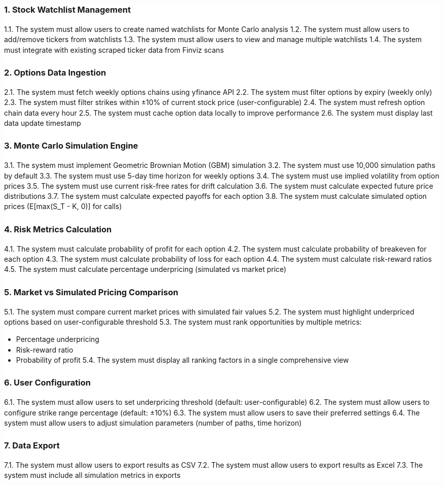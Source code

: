 ### 1. Stock Watchlist Management
1.1. The system must allow users to create named watchlists for Monte Carlo analysis
1.2. The system must allow users to add/remove tickers from watchlists
1.3. The system must allow users to view and manage multiple watchlists
1.4. The system must integrate with existing scraped ticker data from Finviz scans

### 2. Options Data Ingestion
2.1. The system must fetch weekly options chains using yfinance API
2.2. The system must filter options by expiry (weekly only)
2.3. The system must filter strikes within ±10% of current stock price (user-configurable)
2.4. The system must refresh option chain data every hour
2.5. The system must cache option data locally to improve performance
2.6. The system must display last data update timestamp

### 3. Monte Carlo Simulation Engine
3.1. The system must implement Geometric Brownian Motion (GBM) simulation
3.2. The system must use 10,000 simulation paths by default
3.3. The system must use 5-day time horizon for weekly options
3.4. The system must use implied volatility from option prices
3.5. The system must use current risk-free rates for drift calculation
3.6. The system must calculate expected future price distributions
3.7. The system must calculate expected payoffs for each option
3.8. The system must calculate simulated option prices (E[max(S_T - K, 0)] for calls)

### 4. Risk Metrics Calculation
4.1. The system must calculate probability of profit for each option
4.2. The system must calculate probability of breakeven for each option
4.3. The system must calculate probability of loss for each option
4.4. The system must calculate risk-reward ratios
4.5. The system must calculate percentage underpricing (simulated vs market price)

### 5. Market vs Simulated Pricing Comparison
5.1. The system must compare current market prices with simulated fair values
5.2. The system must highlight underpriced options based on user-configurable threshold
5.3. The system must rank opportunities by multiple metrics:
   - Percentage underpricing
   - Risk-reward ratio
   - Probability of profit
5.4. The system must display all ranking factors in a single comprehensive view

### 6. User Configuration
6.1. The system must allow users to set underpricing threshold (default: user-configurable)
6.2. The system must allow users to configure strike range percentage (default: ±10%)
6.3. The system must allow users to save their preferred settings
6.4. The system must allow users to adjust simulation parameters (number of paths, time horizon)

### 7. Data Export
7.1. The system must allow users to export results as CSV
7.2. The system must allow users to export results as Excel
7.3. The system must include all simulation metrics in exports
